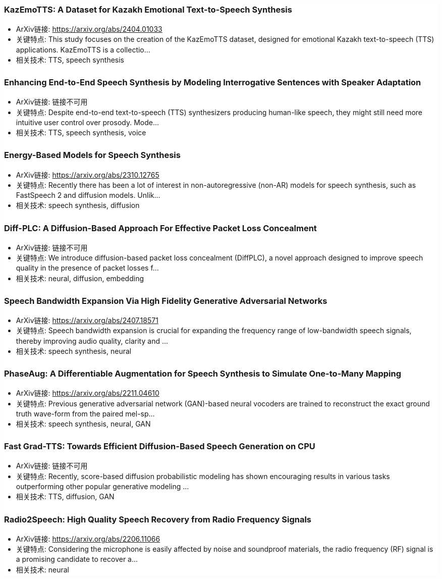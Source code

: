 ### KazEmoTTS: A Dataset for Kazakh Emotional Text-to-Speech Synthesis
- ArXiv链接: https://arxiv.org/abs/2404.01033
- 关键特点: This study focuses on the creation of the KazEmoTTS dataset, designed for emotional Kazakh text-to-speech (TTS) applications. KazEmoTTS is a collectio...
- 相关技术: TTS, speech synthesis

### Enhancing End-to-End Speech Synthesis by Modeling Interrogative Sentences with Speaker Adaptation
- ArXiv链接: 链接不可用
- 关键特点: Despite end-to-end text-to-speech (TTS) synthesizers producing human-like speech, they might still need more intuitive user control over prosody. Mode...
- 相关技术: TTS, speech synthesis, voice

### Energy-Based Models for Speech Synthesis
- ArXiv链接: https://arxiv.org/abs/2310.12765
- 关键特点: Recently there has been a lot of interest in non-autoregressive (non-AR) models for speech synthesis, such as FastSpeech 2 and diffusion models. Unlik...
- 相关技术: speech synthesis, diffusion

### Diff-PLC: A Diffusion-Based Approach For Effective Packet Loss Concealment
- ArXiv链接: 链接不可用
- 关键特点: We introduce diffusion-based packet loss concealment (DiffPLC), a novel approach designed to improve speech quality in the presence of packet losses f...
- 相关技术: neural, diffusion, embedding

### Speech Bandwidth Expansion Via High Fidelity Generative Adversarial Networks
- ArXiv链接: https://arxiv.org/abs/2407.18571
- 关键特点: Speech bandwidth expansion is crucial for expanding the frequency range of low-bandwidth speech signals, thereby improving audio quality, clarity and ...
- 相关技术: speech synthesis, neural

### PhaseAug: A Differentiable Augmentation for Speech Synthesis to Simulate One-to-Many Mapping
- ArXiv链接: https://arxiv.org/abs/2211.04610
- 关键特点: Previous generative adversarial network (GAN)-based neural vocoders are trained to reconstruct the exact ground truth wave-form from the paired mel-sp...
- 相关技术: speech synthesis, neural, GAN

### Fast Grad-TTS: Towards Efficient Diffusion-Based Speech Generation on CPU
- ArXiv链接: 链接不可用
- 关键特点: Recently, score-based diffusion probabilistic modeling has shown encouraging results in various tasks outperforming other popular generative modeling ...
- 相关技术: TTS, diffusion, GAN

### Radio2Speech: High Quality Speech Recovery from Radio Frequency Signals
- ArXiv链接: https://arxiv.org/abs/2206.11066
- 关键特点: Considering the microphone is easily affected by noise and soundproof materials, the radio frequency (RF) signal is a promising candidate to recover a...
- 相关技术: neural
